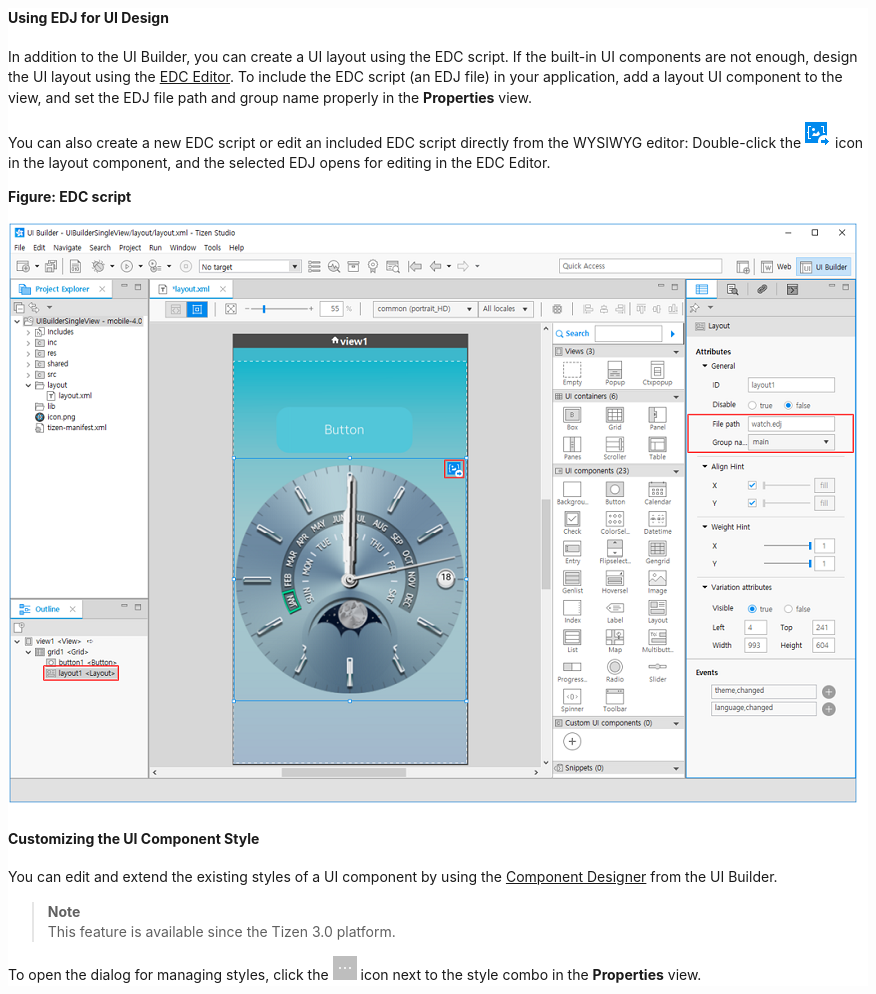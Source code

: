 #### Using EDJ for UI Design

In addition to the UI Builder, you can create a UI layout using the EDC script. If the built-in UI components are not enough, design the UI layout using the [EDC Editor](edc-editor.md). To include the EDC script (an EDJ file) in your application, add a layout UI component to the view, and set the EDJ file path and group name properly in the **Properties** view.

You can also create a new EDC script or edit an included EDC script directly from the WYSIWYG editor: Double-click the ![EDC Editor](./media/ui_builder_link_to_edc.png) icon in the layout component, and the selected EDJ opens for editing in the EDC Editor.

**Figure: EDC script**

![EDC script](./media/ui_builder_edj.png)

#### Customizing the UI Component Style

You can edit and extend the existing styles of a UI component by using the [Component Designer](component-designer.md) from the UI Builder.

> **Note**  
> This feature is available since the Tizen 3.0 platform.

To open the dialog for managing styles, click the ![Component Designer](./media/ui_builder_component_designer_btn.png) icon next to the style combo in the **Properties** view.
